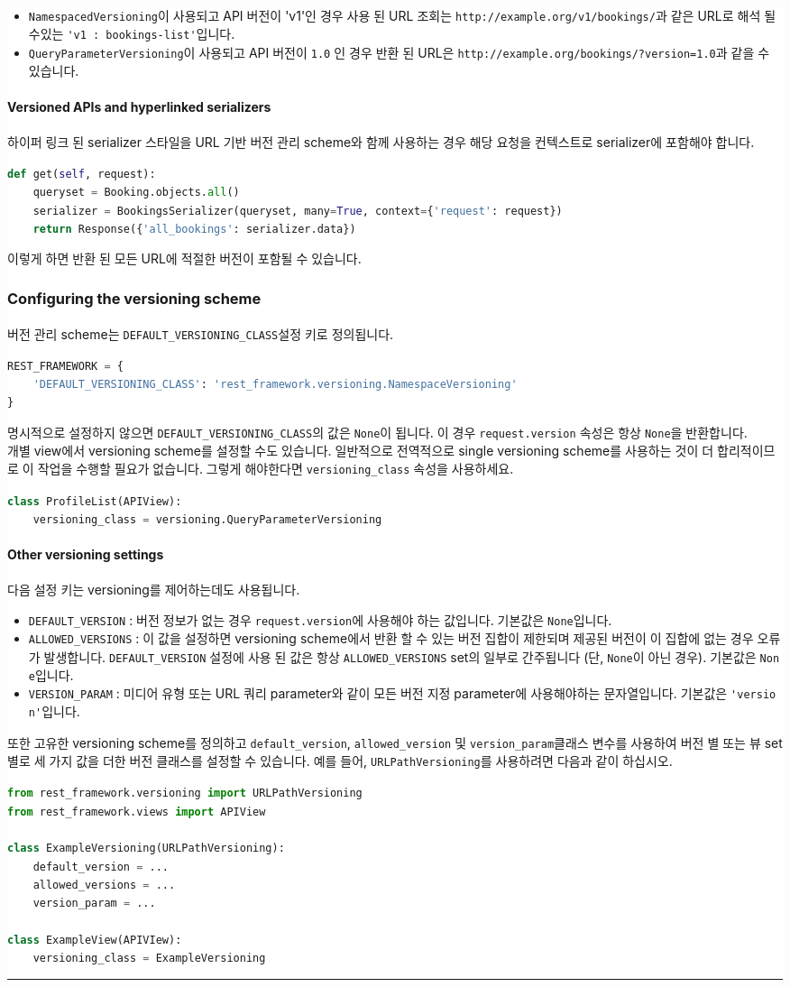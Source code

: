 - `NamespacedVersioning`이 사용되고 API 버전이 'v1'인 경우 사용 된 URL 조회는 `http://example.org/v1/bookings/`과 같은 URL로 해석 될 수있는 `'v1 : bookings-list'`입니다.
- `QueryParameterVersioning`이 사용되고 API 버전이 `1.0` 인 경우 반환 된 URL은 `http://example.org/bookings/?version=1.0`과 같을 수 있습니다.

#### Versioned APIs and hyperlinked serializers
하이퍼 링크 된 serializer 스타일을 URL 기반 버전 관리 scheme와 함께 사용하는 경우 해당 요청을 컨텍스트로 serializer에 포함해야 합니다.

```python
def get(self, request):
    queryset = Booking.objects.all()
    serializer = BookingsSerializer(queryset, many=True, context={'request': request})
    return Response({'all_bookings': serializer.data})
```
이렇게 하면 반환 된 모든 URL에 적절한 버전이 포함될 수 있습니다.

### Configuring the versioning scheme
버전 관리 scheme는 `DEFAULT_VERSIONING_CLASS`설정 키로 정의됩니다.

```python
REST_FRAMEWORK = {
    'DEFAULT_VERSIONING_CLASS': 'rest_framework.versioning.NamespaceVersioning'
}
```
명시적으로 설정하지 않으면 `DEFAULT_VERSIONING_CLASS`의 값은 `None`이 됩니다. 이 경우 `request.version` 속성은 항상 `None`을 반환합니다.  
개별 view에서 versioning scheme를 설정할 수도 있습니다. 일반적으로 전역적으로 single versioning scheme를 사용하는 것이 더 합리적이므로 이 작업을 수행할 필요가 없습니다. 그렇게 해야한다면 `versioning_class` 속성을 사용하세요.

```python
class ProfileList(APIView):
    versioning_class = versioning.QueryParameterVersioning
```

#### Other versioning settings
다음 설정 키는 versioning를 제어하는데도 사용됩니다.

- `DEFAULT_VERSION` : 버전 정보가 없는 경우 `request.version`에 사용해야 하는 값입니다. 기본값은 `None`입니다.
- `ALLOWED_VERSIONS` : 이 값을 설정하면 versioning scheme에서 반환 할 수 있는 버전 집합이 제한되며 제공된 버전이 이 집합에 없는 경우 오류가 발생합니다. `DEFAULT_VERSION` 설정에 사용 된 값은 항상 `ALLOWED_VERSIONS`  set의 일부로 간주됩니다 (단, `None`이 아닌 경우). 기본값은 `None`입니다.
- `VERSION_PARAM` : 미디어 유형 또는 URL 쿼리 parameter와 같이 모든 버전 지정 parameter에 사용해야하는 문자열입니다. 기본값은 `'version'`입니다.

또한 고유한 versioning scheme를 정의하고 `default_version`, `allowed_version` 및 `version_param`클래스 변수를 사용하여 버전 별 또는 뷰 set 별로 세 가지 값을 더한 버전 클래스를 설정할 수 있습니다. 예를 들어, `URLPathVersioning`를 사용하려면 다음과 같이 하십시오.

```python
from rest_framework.versioning import URLPathVersioning
from rest_framework.views import APIView

class ExampleVersioning(URLPathVersioning):
    default_version = ...
    allowed_versions = ...
    version_param = ...

class ExampleView(APIVIew):
    versioning_class = ExampleVersioning
```

---